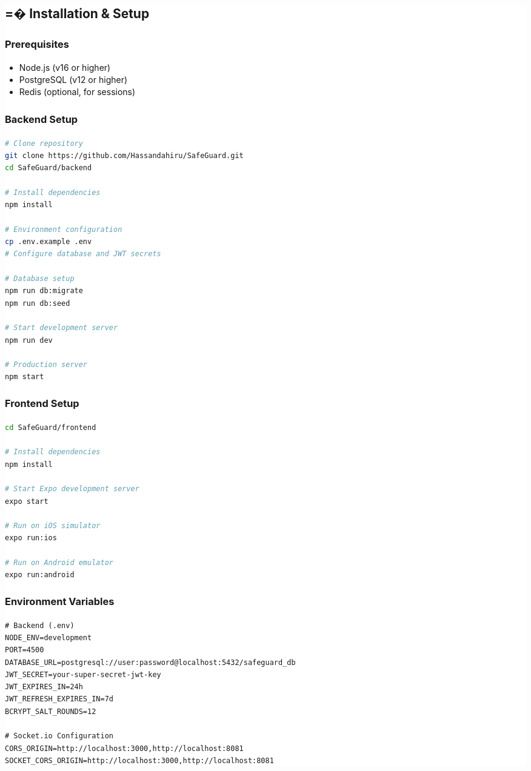 ## =� Installation & Setup

### Prerequisites
- Node.js (v16 or higher)
- PostgreSQL (v12 or higher)
- Redis (optional, for sessions)

### Backend Setup
```bash
# Clone repository
git clone https://github.com/Hassandahiru/SafeGuard.git
cd SafeGuard/backend

# Install dependencies
npm install

# Environment configuration
cp .env.example .env
# Configure database and JWT secrets

# Database setup
npm run db:migrate
npm run db:seed

# Start development server
npm run dev

# Production server
npm start
```

### Frontend Setup
```bash
cd SafeGuard/frontend

# Install dependencies
npm install

# Start Expo development server
expo start

# Run on iOS simulator
expo run:ios

# Run on Android emulator
expo run:android
```

### Environment Variables
```env
# Backend (.env)
NODE_ENV=development
PORT=4500
DATABASE_URL=postgresql://user:password@localhost:5432/safeguard_db
JWT_SECRET=your-super-secret-jwt-key
JWT_EXPIRES_IN=24h
JWT_REFRESH_EXPIRES_IN=7d
BCRYPT_SALT_ROUNDS=12

# Socket.io Configuration
CORS_ORIGIN=http://localhost:3000,http://localhost:8081
SOCKET_CORS_ORIGIN=http://localhost:3000,http://localhost:8081
```
